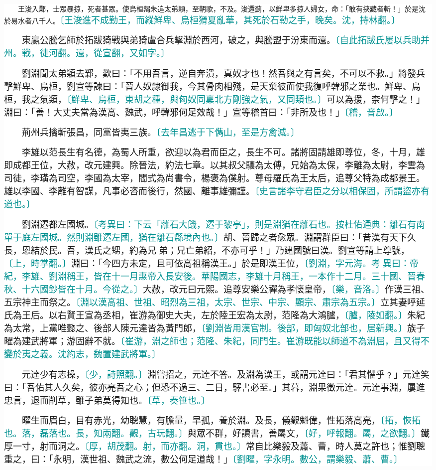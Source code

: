  　　王浚入鄴，士眾暴掠，死者甚眾。使烏桓羯朱追太弟穎，至朝歌，不及。浚還薊，以鮮卑多掠人婦女，命：「敢有挾藏者斬！」於是沈於易水者八千人。</font><font size=4px color="#009090"><font size=4px>〔王浚進不成勤王，而縱鮮卑、烏桓猾夏亂華，其死於石勒之手，晚矣。沈，持林翻。〕</font></font><font size=4px>

 　　東嬴公騰乞師於拓跋猗戦與弟猗盧合兵擊淵於西河，破之，與騰盟于汾東而還。</font><font size=4px color="#009090"><font size=4px>〔自此拓跋氏屢以兵助并州。戦，徒河翻。還，從宣翻，又如字。〕</font></font><font size=4px>

 　　劉淵聞太弟穎去鄴，歎曰：「不用吾言，逆自奔潰，真奴才也！然吾與之有言矣，不可以不救。」將發兵擊鮮卑、烏桓，劉宣等諫曰：「晉人奴隸御我，今其骨肉相殘，是天棄彼而使我復呼韓邪之業也。鮮卑、烏桓，我之氣類，</font><font size=4px color="#009090"><font size=4px>〔鮮卑、烏桓，東胡之種，與匈奴同稟北方剛強之氣，又同類也。〕</font></font><font size=4px>可以為援，柰何擊之！」淵曰：「善！大丈夫當為漢高、魏武，呼韓邪何足效哉！」宣等稽首曰：「非所及也！」</font><font size=4px color="#009090"><font size=4px>〔稽，音啟。〕</font></font><font size=4px>

 　　荊州兵擒斬張昌，同黨皆夷三族。</font><font size=4px color="#009090"><font size=4px>〔去年昌逃于下儁山，至是方禽滅。〕</font></font><font size=4px>

 　　李雄以范長生有名德，為蜀人所重，欲迎以為君而臣之，長生不可。諸將固請雄即尊位，冬，十月，雄即成都王位，大赦，改元建興。除晉法，約法七章。以其叔父驤為太傅，兄始為太保，李離為太尉，李雲為司徒，李璜為司空，李國為太宰，閻式為尚書令，楊褒為僕射。尊母羅氏為王太后，追尊父特為成都景王。雄以李國、李離有智謀，凡事必咨而後行，然國、離事雄彌謹。</font><font size=4px color="#009090"><font size=4px>〔史言諸李守君臣之分以相保固，所謂盜亦有道也。〕</font></font><font size=4px>

 　　劉淵遷都左國城。</font><font size=4px color="#009090"><font size=4px>〔考異曰：下云「離石大饑，遷于黎亭」，則是淵猶在離石也。按杜佑通典：離石有南單于庭左國城。然則淵雖遷左國，猶在離石縣境內也。〕</font></font><font size=4px>胡、晉歸之者愈眾。淵謂群臣曰：「昔漢有天下久長，恩結於民。吾，漢氏之甥，約為兄 弟；兄亡弟紹，不亦可乎！」乃建國號曰漢。劉宣等請上尊號，</font><font size=4px color="#009090"><font size=4px>〔上，時掌翻。〕</font></font><font size=4px>淵曰：「今四方未定，且可依高祖稱漢王。」於是即漢王位，</font><font size=4px color="#009090"><font size=4px>〔劉淵，字元海。考 異曰：帝紀，李雄、劉淵稱王，皆在十一月惠帝入長安後。華陽國志，李雄十月稱王，一本作十二月。三十國、晉春秋、十六國鈔皆在十月。今從之。〕</font></font><font size=4px>大赦，改元曰元熙。追尊安樂公禪為孝懷皇帝，</font><font size=4px color="#009090"><font size=4px>〔樂，音洛。〕</font></font><font size=4px>作漢三祖、五宗神主而祭之。</font><font size=4px color="#009090"><font size=4px>〔淵以漢高祖、世祖、昭烈為三祖，太宗、世宗、中宗、顯宗、肅宗為五宗。〕</font></font><font size=4px>立其妻呼延氏為王后。以右賢王宣為丞相，崔游為御史大夫，左於陸王宏為太尉，范隆為大鴻臚，</font><font size=4px color="#009090"><font size=4px>〔臚，陵如翻。〕</font></font><font size=4px>朱紀為太常，上黨唯懿之、後部人陳元達皆為黃門郎，</font><font size=4px color="#009090"><font size=4px>〔劉淵皆用漢官制。後部，即匈奴北部也，居新興。〕</font></font><font size=4px>族子曜為建武將軍；游固辭不就。</font><font size=4px color="#009090"><font size=4px>〔崔游，淵之師也；范隆、朱紀，同門生。崔游既能以師道不為淵屈，且又得不變於夷之義。沈約志，魏置建武將軍。〕</font></font><font size=4px>

 　　元達少有志操，</font><font size=4px color="#009090"><font size=4px>〔少，詩照翻。〕</font></font><font size=4px>淵嘗招之，元達不答。及淵為漢王，或謂元達曰：「君其懼乎﹖」元達笑曰：「吾佑其人久矣，彼亦亮吾之心；但恐不過三、二日，驛書必至。」其暮，淵果徵元達。元達事淵，屢進忠言，退而削草，雖子弟莫得知也。</font><font size=4px color="#009090"><font size=4px>〔草，奏笹也。〕</font></font><font size=4px>

 　　曜生而眉白，目有赤光，幼聰慧，有膽量，早孤，養於淵。及長，儀觀魁偉，性拓落高亮，</font><font size=4px color="#009090"><font size=4px>〔拓，恢拓也。落，磊落也。長，知兩翻。觀，古玩翻。〕</font></font><font size=4px>與眾不群，好讀書，善屬文，</font><font size=4px color="#009090"><font size=4px>〔好，呼報翻。屬，之欲翻。〕</font></font><font size=4px>鐵厚一寸，射而洞之。</font><font size=4px color="#009090"><font size=4px>〔厚，胡茂翻。射，而亦翻。洞，貫也。〕</font></font><font size=4px>常自比樂毅及蕭、曹，時人莫之許也；惟劉聰重之，曰：「永明，漢世祖、魏武之流，數公何足道哉！」</font><font size=4px color="#009090"><font size=4px>〔劉曜，字永明。數公，謂樂毅、蕭、曹。〕</font></font><font size=4px>

